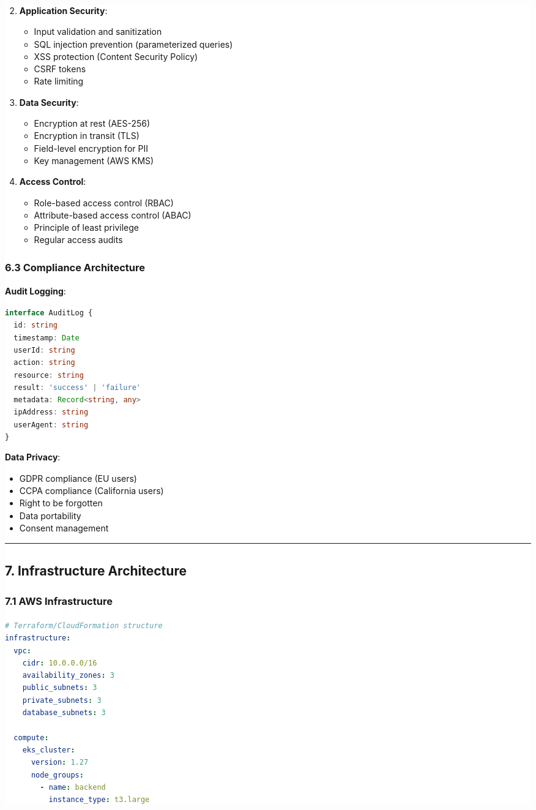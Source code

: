 2. **Application Security**:
   - Input validation and sanitization
   - SQL injection prevention (parameterized queries)
   - XSS protection (Content Security Policy)
   - CSRF tokens
   - Rate limiting

3. **Data Security**:
   - Encryption at rest (AES-256)
   - Encryption in transit (TLS)
   - Field-level encryption for PII
   - Key management (AWS KMS)

4. **Access Control**:
   - Role-based access control (RBAC)
   - Attribute-based access control (ABAC)
   - Principle of least privilege
   - Regular access audits

### 6.3 Compliance Architecture

**Audit Logging**:
```typescript
interface AuditLog {
  id: string
  timestamp: Date
  userId: string
  action: string
  resource: string
  result: 'success' | 'failure'
  metadata: Record<string, any>
  ipAddress: string
  userAgent: string
}
```

**Data Privacy**:
- GDPR compliance (EU users)
- CCPA compliance (California users)
- Right to be forgotten
- Data portability
- Consent management

---

## 7. Infrastructure Architecture

### 7.1 AWS Infrastructure

```yaml
# Terraform/CloudFormation structure
infrastructure:
  vpc:
    cidr: 10.0.0.0/16
    availability_zones: 3
    public_subnets: 3
    private_subnets: 3
    database_subnets: 3
  
  compute:
    eks_cluster:
      version: 1.27
      node_groups:
        - name: backend
          instance_type: t3.large
```